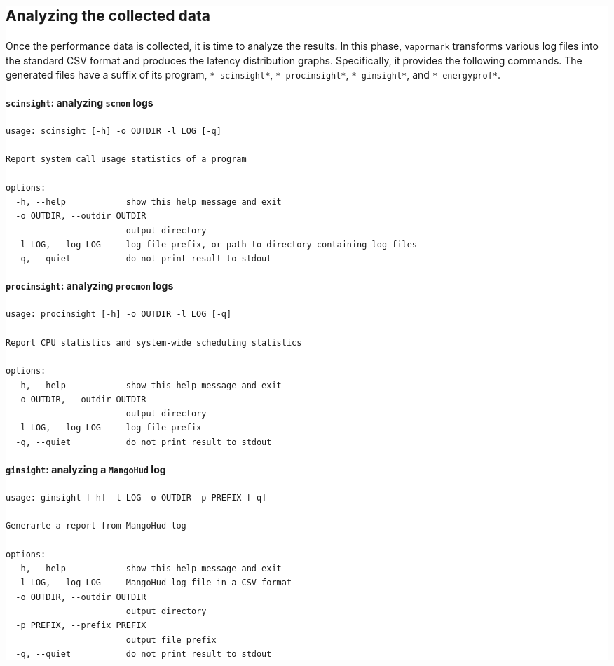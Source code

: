 Analyzing the collected data
----------------------------
Once the performance data is collected, it is time to analyze the results. In
this phase, `vapormark` transforms various log files into the standard CSV
format and produces the latency distribution graphs. Specifically, it provides
the following commands. The generated files have a suffix of its program,
`*-scinsight*`, `*-procinsight*`, `*-ginsight*`, and `*-energyprof*`.

#### `scinsight`: analyzing `scmon` logs
```
usage: scinsight [-h] -o OUTDIR -l LOG [-q]

Report system call usage statistics of a program

options:
  -h, --help            show this help message and exit
  -o OUTDIR, --outdir OUTDIR
                        output directory
  -l LOG, --log LOG     log file prefix, or path to directory containing log files
  -q, --quiet           do not print result to stdout
```



#### `procinsight`: analyzing `procmon` logs
```
usage: procinsight [-h] -o OUTDIR -l LOG [-q]

Report CPU statistics and system-wide scheduling statistics

options:
  -h, --help            show this help message and exit
  -o OUTDIR, --outdir OUTDIR
                        output directory
  -l LOG, --log LOG     log file prefix
  -q, --quiet           do not print result to stdout
```



#### `ginsight`: analyzing a `MangoHud` log
```
usage: ginsight [-h] -l LOG -o OUTDIR -p PREFIX [-q]

Generarte a report from MangoHud log

options:
  -h, --help            show this help message and exit
  -l LOG, --log LOG     MangoHud log file in a CSV format
  -o OUTDIR, --outdir OUTDIR
                        output directory
  -p PREFIX, --prefix PREFIX
                        output file prefix
  -q, --quiet           do not print result to stdout
```
